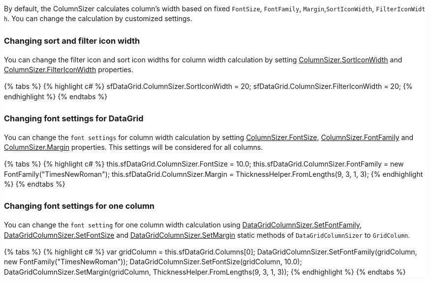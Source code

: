 By default, the ColumnSizer calculates column’s width based on fixed `FontSize`, `FontFamily`, `Margin`,`SortIconWidth`, `FilterIconWidth`. You can change the calculation by customized settings.

### Changing sort and filter icon width

You can change the filter icon and sort icon widths for column width calculation by setting [ColumnSizer.SortIconWidth](https://help.syncfusion.com/cr/winui/Syncfusion.UI.Xaml.Grids.DataGridRowColumnSizer-1.html#Syncfusion_UI_Xaml_Grids_DataGridRowColumnSizer_1_SortIconWidth) and [ColumnSizer.FilterIconWidth](https://help.syncfusion.com/cr/winui/Syncfusion.UI.Xaml.DataGrid.DataGridColumnSizer.html#Syncfusion_UI_Xaml_DataGrid_DataGridColumnSizer_FilterIconWidth) properties.

{% tabs %}
{% highlight c# %}
sfDataGrid.ColumnSizer.SortIconWidth = 20;
sfDataGrid.ColumnSizer.FilterIconWidth = 20;
{% endhighlight %}
{% endtabs %}

### Changing font settings for DataGrid

You can change the `font settings` for column width calculation by setting [ColumnSizer.FontSize](https://help.syncfusion.com/cr/winui/Syncfusion.UI.Xaml.Grids.DataGridRowColumnSizer-1.html#Syncfusion_UI_Xaml_Grids_DataGridRowColumnSizer_1_FontSize), [ColumnSizer.FontFamily](https://help.syncfusion.com/cr/winui/Syncfusion.UI.Xaml.Grids.DataGridRowColumnSizer-1.html#Syncfusion_UI_Xaml_Grids_DataGridRowColumnSizer_1_FontFamily) and [ColumnSizer.Margin](https://help.syncfusion.com/cr/winui/Syncfusion.UI.Xaml.Grids.DataGridRowColumnSizer-1.html#Syncfusion_UI_Xaml_Grids_DataGridRowColumnSizer_1_Margin) properties.  This settings will be considered for all columns.

{% tabs %}
{% highlight c# %}
this.sfDataGrid.ColumnSizer.FontSize = 10.0;
this.sfDataGrid.ColumnSizer.FontFamily = new FontFamily("TimesNewRoman");
this.sfDataGrid.ColumnSizer.Margin = ThicknessHelper.FromLengths(9, 3, 1, 3);
{% endhighlight %}
{% endtabs %}

### Changing font settings for one column

You can change the `font setting` for one column width calculation using [DataGridColumnSizer.SetFontFamily](https://help.syncfusion.com/cr/winui/Syncfusion.UI.Xaml.Grids.DataGridRowColumnSizer-1.html#Syncfusion_UI_Xaml_Grids_DataGridRowColumnSizer_1_SetFontFamily_Syncfusion_UI_Xaml_Grids_GridColumnBase_Microsoft_UI_Xaml_Media_FontFamily_), [DataGridColumnSizer.SetFontSize](https://help.syncfusion.com/cr/winui/Syncfusion.UI.Xaml.Grids.DataGridRowColumnSizer-1.html#Syncfusion_UI_Xaml_Grids_DataGridRowColumnSizer_1_SetFontSize_Syncfusion_UI_Xaml_Grids_GridColumnBase_System_Double_) and [DataGridColumnSizer.SetMargin](https://help.syncfusion.com/cr/winui/Syncfusion.UI.Xaml.Grids.DataGridRowColumnSizer-1.html#Syncfusion_UI_Xaml_Grids_DataGridRowColumnSizer_1_SetMargin_Syncfusion_UI_Xaml_Grids_GridColumnBase_Microsoft_UI_Xaml_Thickness_) static methods of `DataGridColumnSizer` to `GridColumn`. 

{% tabs %}
{% highlight c# %}
var gridColumn = this.sfDataGrid.Columns[0];
DataGridColumnSizer.SetFontFamily(gridColumn, new FontFamily("TimesNewRoman"));
DataGridColumnSizer.SetFontSize(gridColumn, 10.0);
DataGridColumnSizer.SetMargin(gridColumn, ThicknessHelper.FromLengths(9, 3, 1, 3));
{% endhighlight %}
{% endtabs %}
